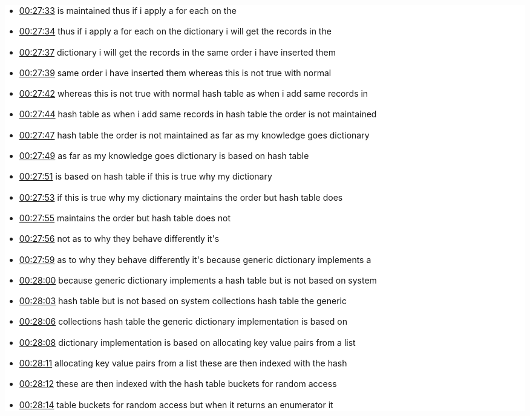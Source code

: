 - [00:27:33](https://www.youtube.com/watch?v=vjCdeJyO7kU&t=1653) is maintained thus if i apply a for each on the

- [00:27:34](https://www.youtube.com/watch?v=vjCdeJyO7kU&t=1654) thus if i apply a for each on the dictionary i will get the records in the

- [00:27:37](https://www.youtube.com/watch?v=vjCdeJyO7kU&t=1657) dictionary i will get the records in the same order i have inserted them

- [00:27:39](https://www.youtube.com/watch?v=vjCdeJyO7kU&t=1659) same order i have inserted them whereas this is not true with normal

- [00:27:42](https://www.youtube.com/watch?v=vjCdeJyO7kU&t=1662) whereas this is not true with normal hash table as when i add same records in

- [00:27:44](https://www.youtube.com/watch?v=vjCdeJyO7kU&t=1664) hash table as when i add same records in hash table the order is not maintained

- [00:27:47](https://www.youtube.com/watch?v=vjCdeJyO7kU&t=1667) hash table the order is not maintained as far as my knowledge goes dictionary

- [00:27:49](https://www.youtube.com/watch?v=vjCdeJyO7kU&t=1669) as far as my knowledge goes dictionary is based on hash table

- [00:27:51](https://www.youtube.com/watch?v=vjCdeJyO7kU&t=1671) is based on hash table if this is true why my dictionary

- [00:27:53](https://www.youtube.com/watch?v=vjCdeJyO7kU&t=1673) if this is true why my dictionary maintains the order but hash table does

- [00:27:55](https://www.youtube.com/watch?v=vjCdeJyO7kU&t=1675) maintains the order but hash table does not

- [00:27:56](https://www.youtube.com/watch?v=vjCdeJyO7kU&t=1676) not as to why they behave differently it's

- [00:27:59](https://www.youtube.com/watch?v=vjCdeJyO7kU&t=1679) as to why they behave differently it's because generic dictionary implements a

- [00:28:00](https://www.youtube.com/watch?v=vjCdeJyO7kU&t=1680) because generic dictionary implements a hash table but is not based on system

- [00:28:03](https://www.youtube.com/watch?v=vjCdeJyO7kU&t=1683) hash table but is not based on system collections hash table the generic

- [00:28:06](https://www.youtube.com/watch?v=vjCdeJyO7kU&t=1686) collections hash table the generic dictionary implementation is based on

- [00:28:08](https://www.youtube.com/watch?v=vjCdeJyO7kU&t=1688) dictionary implementation is based on allocating key value pairs from a list

- [00:28:11](https://www.youtube.com/watch?v=vjCdeJyO7kU&t=1691) allocating key value pairs from a list these are then indexed with the hash

- [00:28:12](https://www.youtube.com/watch?v=vjCdeJyO7kU&t=1692) these are then indexed with the hash table buckets for random access

- [00:28:14](https://www.youtube.com/watch?v=vjCdeJyO7kU&t=1694) table buckets for random access but when it returns an enumerator it
